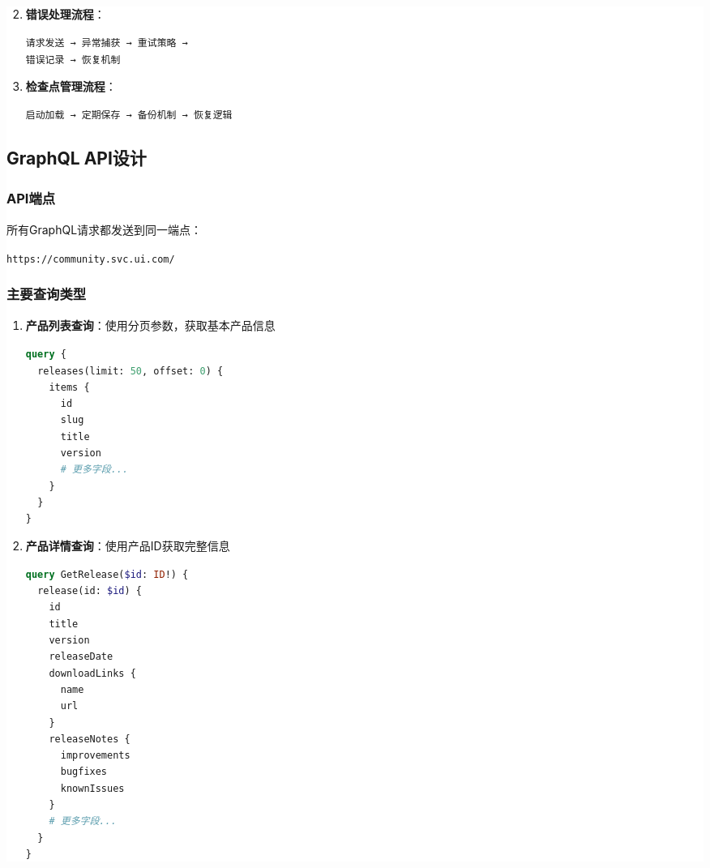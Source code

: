 2. **错误处理流程**：
   ```
   请求发送 → 异常捕获 → 重试策略 → 
   错误记录 → 恢复机制
   ```

3. **检查点管理流程**：
   ```
   启动加载 → 定期保存 → 备份机制 → 恢复逻辑
   ```

## GraphQL API设计

### API端点

所有GraphQL请求都发送到同一端点：
```
https://community.svc.ui.com/
```

### 主要查询类型

1. **产品列表查询**：使用分页参数，获取基本产品信息
   ```graphql
   query {
     releases(limit: 50, offset: 0) {
       items {
         id
         slug
         title
         version
         # 更多字段...
       }
     }
   }
   ```

2. **产品详情查询**：使用产品ID获取完整信息
   ```graphql
   query GetRelease($id: ID!) {
     release(id: $id) {
       id
       title
       version
       releaseDate
       downloadLinks {
         name
         url
       }
       releaseNotes {
         improvements
         bugfixes
         knownIssues
       }
       # 更多字段...
     }
   }
   ```
